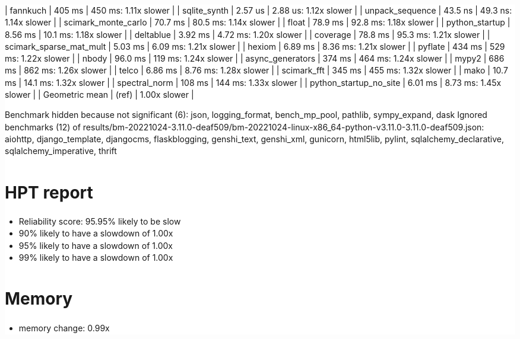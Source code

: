 | fannkuch                   | 405 ms                                                 | 450 ms: 1.11x slower                                                   |
| sqlite_synth               | 2.57 us                                                | 2.88 us: 1.12x slower                                                  |
| unpack_sequence            | 43.5 ns                                                | 49.3 ns: 1.14x slower                                                  |
| scimark_monte_carlo        | 70.7 ms                                                | 80.5 ms: 1.14x slower                                                  |
| float                      | 78.9 ms                                                | 92.8 ms: 1.18x slower                                                  |
| python_startup             | 8.56 ms                                                | 10.1 ms: 1.18x slower                                                  |
| deltablue                  | 3.92 ms                                                | 4.72 ms: 1.20x slower                                                  |
| coverage                   | 78.8 ms                                                | 95.3 ms: 1.21x slower                                                  |
| scimark_sparse_mat_mult    | 5.03 ms                                                | 6.09 ms: 1.21x slower                                                  |
| hexiom                     | 6.89 ms                                                | 8.36 ms: 1.21x slower                                                  |
| pyflate                    | 434 ms                                                 | 529 ms: 1.22x slower                                                   |
| nbody                      | 96.0 ms                                                | 119 ms: 1.24x slower                                                   |
| async_generators           | 374 ms                                                 | 464 ms: 1.24x slower                                                   |
| mypy2                      | 686 ms                                                 | 862 ms: 1.26x slower                                                   |
| telco                      | 6.86 ms                                                | 8.76 ms: 1.28x slower                                                  |
| scimark_fft                | 345 ms                                                 | 455 ms: 1.32x slower                                                   |
| mako                       | 10.7 ms                                                | 14.1 ms: 1.32x slower                                                  |
| spectral_norm              | 108 ms                                                 | 144 ms: 1.33x slower                                                   |
| python_startup_no_site     | 6.01 ms                                                | 8.73 ms: 1.45x slower                                                  |
| Geometric mean             | (ref)                                                  | 1.00x slower                                                           |

Benchmark hidden because not significant (6): json, logging_format, bench_mp_pool, pathlib, sympy_expand, dask
Ignored benchmarks (12) of results/bm-20221024-3.11.0-deaf509/bm-20221024-linux-x86_64-python-v3.11.0-3.11.0-deaf509.json: aiohttp, django_template, djangocms, flaskblogging, genshi_text, genshi_xml, gunicorn, html5lib, pylint, sqlalchemy_declarative, sqlalchemy_imperative, thrift


# HPT report

- Reliability score: 95.95% likely to be slow
- 90% likely to have a slowdown of 1.00x
- 95% likely to have a slowdown of 1.00x
- 99% likely to have a slowdown of 1.00x


# Memory

- memory change: 0.99x